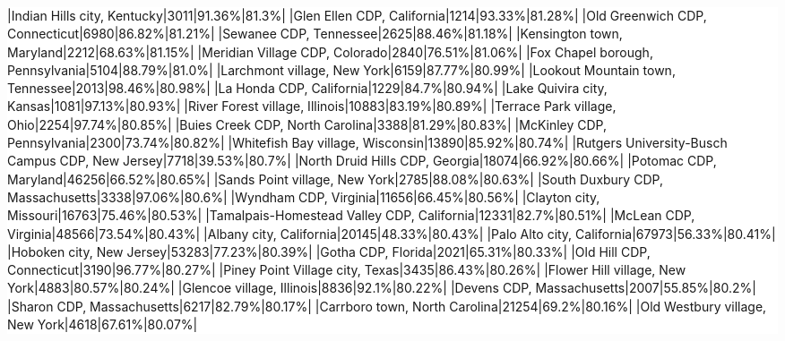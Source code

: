|Indian Hills city, Kentucky|3011|91.36%|81.3%|
|Glen Ellen CDP, California|1214|93.33%|81.28%|
|Old Greenwich CDP, Connecticut|6980|86.82%|81.21%|
|Sewanee CDP, Tennessee|2625|88.46%|81.18%|
|Kensington town, Maryland|2212|68.63%|81.15%|
|Meridian Village CDP, Colorado|2840|76.51%|81.06%|
|Fox Chapel borough, Pennsylvania|5104|88.79%|81.0%|
|Larchmont village, New York|6159|87.77%|80.99%|
|Lookout Mountain town, Tennessee|2013|98.46%|80.98%|
|La Honda CDP, California|1229|84.7%|80.94%|
|Lake Quivira city, Kansas|1081|97.13%|80.93%|
|River Forest village, Illinois|10883|83.19%|80.89%|
|Terrace Park village, Ohio|2254|97.74%|80.85%|
|Buies Creek CDP, North Carolina|3388|81.29%|80.83%|
|McKinley CDP, Pennsylvania|2300|73.74%|80.82%|
|Whitefish Bay village, Wisconsin|13890|85.92%|80.74%|
|Rutgers University-Busch Campus CDP, New Jersey|7718|39.53%|80.7%|
|North Druid Hills CDP, Georgia|18074|66.92%|80.66%|
|Potomac CDP, Maryland|46256|66.52%|80.65%|
|Sands Point village, New York|2785|88.08%|80.63%|
|South Duxbury CDP, Massachusetts|3338|97.06%|80.6%|
|Wyndham CDP, Virginia|11656|66.45%|80.56%|
|Clayton city, Missouri|16763|75.46%|80.53%|
|Tamalpais-Homestead Valley CDP, California|12331|82.7%|80.51%|
|McLean CDP, Virginia|48566|73.54%|80.43%|
|Albany city, California|20145|48.33%|80.43%|
|Palo Alto city, California|67973|56.33%|80.41%|
|Hoboken city, New Jersey|53283|77.23%|80.39%|
|Gotha CDP, Florida|2021|65.31%|80.33%|
|Old Hill CDP, Connecticut|3190|96.77%|80.27%|
|Piney Point Village city, Texas|3435|86.43%|80.26%|
|Flower Hill village, New York|4883|80.57%|80.24%|
|Glencoe village, Illinois|8836|92.1%|80.22%|
|Devens CDP, Massachusetts|2007|55.85%|80.2%|
|Sharon CDP, Massachusetts|6217|82.79%|80.17%|
|Carrboro town, North Carolina|21254|69.2%|80.16%|
|Old Westbury village, New York|4618|67.61%|80.07%|